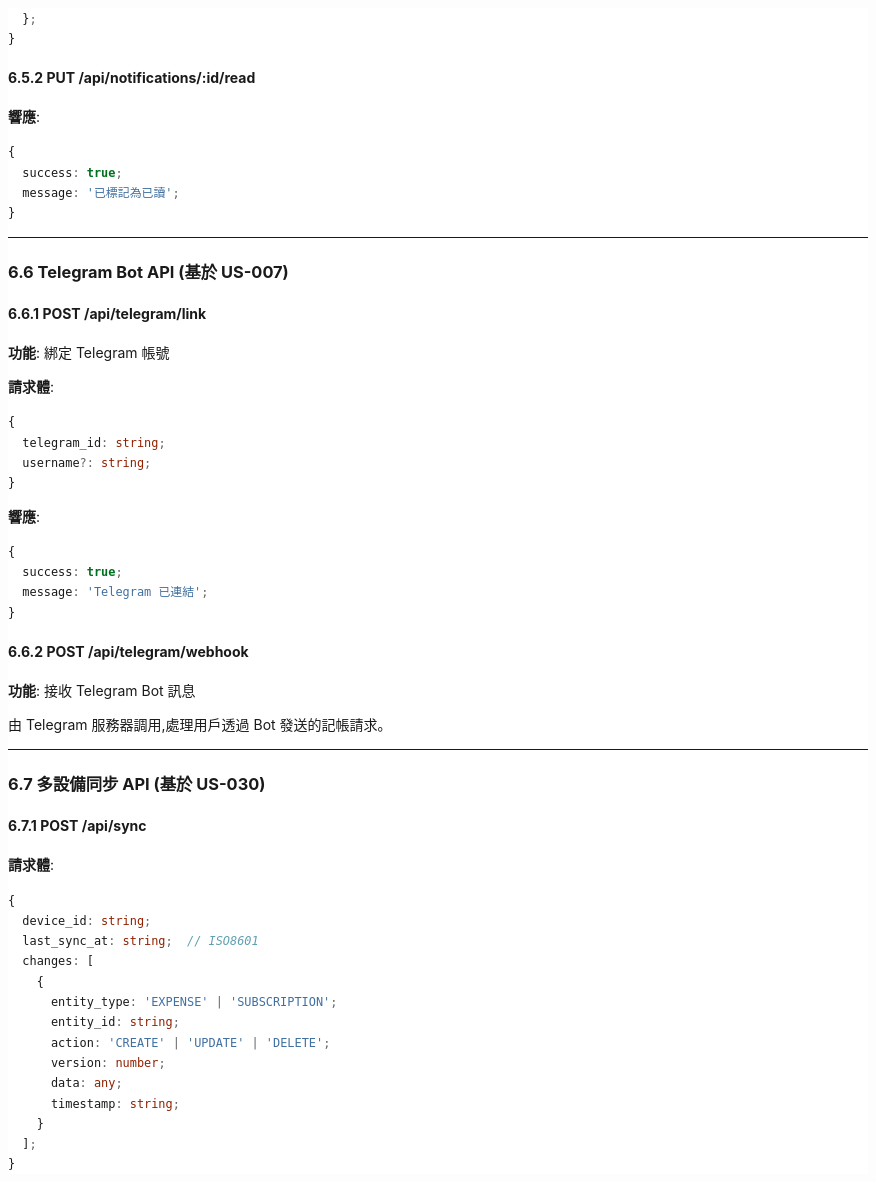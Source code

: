 ```typescript
  };
}
```

#### 6.5.2 PUT /api/notifications/:id/read

**響應**:
```typescript
{
  success: true;
  message: '已標記為已讀';
}
```

---

### 6.6 Telegram Bot API (基於 US-007)

#### 6.6.1 POST /api/telegram/link

**功能**: 綁定 Telegram 帳號

**請求體**:
```typescript
{
  telegram_id: string;
  username?: string;
}
```

**響應**:
```typescript
{
  success: true;
  message: 'Telegram 已連結';
}
```

#### 6.6.2 POST /api/telegram/webhook

**功能**: 接收 Telegram Bot 訊息

由 Telegram 服務器調用,處理用戶透過 Bot 發送的記帳請求。

---

### 6.7 多設備同步 API (基於 US-030)

#### 6.7.1 POST /api/sync

**請求體**:
```typescript
{
  device_id: string;
  last_sync_at: string;  // ISO8601
  changes: [
    {
      entity_type: 'EXPENSE' | 'SUBSCRIPTION';
      entity_id: string;
      action: 'CREATE' | 'UPDATE' | 'DELETE';
      version: number;
      data: any;
      timestamp: string;
    }
  ];
}
```
